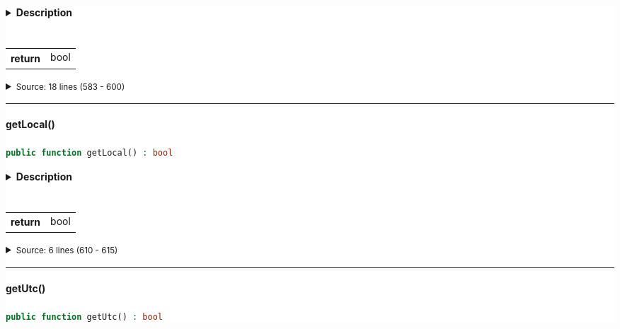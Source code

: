 <details><summary style="margin-bottom:12px;"><strong>Description</strong></summary></details>



<table style="text-align:left">
</table>





<table>
<tr>
<th style="vertical-align:top;">return</th>
<td>bool
</td>
</tr>
</table>





<details><summary><small>Source: 18 lines (583 - 600)</small></summary></details>


<hr>

#### getLocal()

```php
public function getLocal() : bool
```

<details><summary style="margin-bottom:12px;"><strong>Description</strong></summary></details>



<table style="text-align:left">
</table>





<table>
<tr>
<th style="vertical-align:top;">return</th>
<td>bool
</td>
</tr>
</table>





<details><summary><small>Source: 6 lines (610 - 615)</small></summary></details>


<hr>

#### getUtc()

```php
public function getUtc() : bool
```
